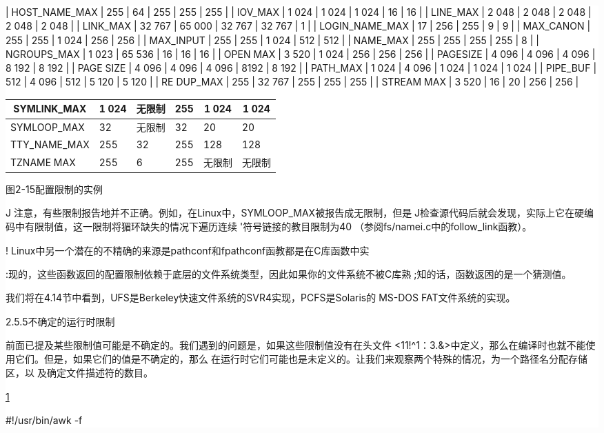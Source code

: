 | HOST_NAME_MAX       | 255          | 64           | 255           | 255        | 255       |
| IOV_MAX             | 1 024        | 1 024        | 1 024         | 16         | 16        |
| LINE_MAX            | 2 048        | 2 048        | 2 048         | 2 048      | 2 048     |
| LINK_MAX            | 32 767       | 65 000       | 32 767        | 32 767     | 1         |
| LOGIN_NAME_MAX      | 17           | 256          | 255           | 9          | 9         |
| MAX_CANON           | 255          | 255          | 1 024         | 256        | 256       |
| MAX_INPUT           | 255          | 255          | 1 024         | 512        | 512       |
| NAME_MAX            | 255          | 255          | 255           | 255        | 8         |
| NGROUPS_MAX         | 1 023        | 65 536       | 16            | 16         | 16        |
| OPEN MAX            | 3 520        | 1 024        | 256           | 256        | 256       |
| PAGESIZE            | 4 096        | 4 096        | 4 096         | 8 192      | 8 192     |
| PAGE SIZE           | 4 096        | 4 096        | 4 096         | 8192       | 8 192     |
| PATH_MAX            | 1 024        | 4 096        | 1 024         | 1 024      | 1 024     |
| PIPE_BUF            | 512          | 4 096        | 512           | 5 120      | 5 120     |
| RE DUP_MAX          | 255          | 32 767       | 255           | 255        | 255       |
| STREAM MAX          | 3 520        | 16           | 20            | 256        | 256       |

| SYMLINK_MAX  | 1 024 | 无限制 | 255  | 1 024  | 1 024  |
| ------------ | ----- | ------ | ---- | ------ | ------ |
| SYMLOOP_MAX  | 32    | 无限制 | 32   | 20     | 20     |
| TTY_NAME_MAX | 255   | 32     | 255  | 128    | 128    |
| TZNAME MAX   | 255   | 6      | 255  | 无限制 | 无限制 |

图2-15配置限制的实例

J 注意，有些限制报告地并不正确。例如，在Linux中，SYMLOOP_MAX被报告成无限制，但是 J检查源代码后就会发现，实际上它在硬编码中有限制值，这一限制将猸环缺失的情况下遍历连续 '符号链接的教目限制为40 （参阅fs/namei.c中的follow_link函教）。

!    Linux中另一个潜在的不精确的来源是pathconf和fpathconf函教都是在C库函数中实

:现的，这些函数返回的配置限制依赖于底层的文件系统类型，因此如果你的文件系统不被C库熟 ;知的话，函数返困的是一个猜测值。

我们将在4.14节中看到，UFS是Berkeley快速文件系统的SVR4实现，PCFS是Solaris的 MS-DOS FAT文件系统的实现。

2.5.5不确定的运行时限制

前面已提及某些限制值可能是不确定的。我们遇到的问题是，如果这些限制值没有在头文件 <11!^1：3.&>中定义，那么在编译时也就不能使用它们。但是，如果它们的值是不确定的，那么 在运行时它们可能也是未定义的。让我们来观察两个特殊的情况，为一个路径名分配存储区，以 及确定文件描述符的数目。

[1](#footnote1)

\#!/usr/bin/awk -f
